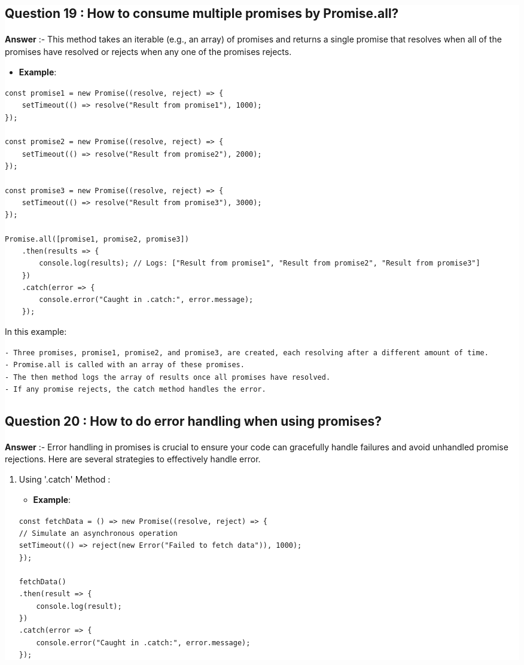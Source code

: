 ## Question 19 : How to consume multiple promises by Promise.all?

**Answer** :- This method takes an iterable (e.g., an array) of promises and returns a single promise that resolves when all of the promises have resolved or rejects when any one of the promises rejects.

- **Example**:

```
const promise1 = new Promise((resolve, reject) => {
    setTimeout(() => resolve("Result from promise1"), 1000);
});

const promise2 = new Promise((resolve, reject) => {
    setTimeout(() => resolve("Result from promise2"), 2000);
});

const promise3 = new Promise((resolve, reject) => {
    setTimeout(() => resolve("Result from promise3"), 3000);
});

Promise.all([promise1, promise2, promise3])
    .then(results => {
        console.log(results); // Logs: ["Result from promise1", "Result from promise2", "Result from promise3"]
    })
    .catch(error => {
        console.error("Caught in .catch:", error.message);
    });

```

In this example:

    - Three promises, promise1, promise2, and promise3, are created, each resolving after a different amount of time.
    - Promise.all is called with an array of these promises.
    - The then method logs the array of results once all promises have resolved.
    - If any promise rejects, the catch method handles the error.

## Question 20 : How to do error handling when using promises?

**Answer** :- Error handling in promises is crucial to ensure your code can gracefully handle failures and avoid unhandled promise rejections. Here are several strategies to effectively handle error.

1. Using '.catch' Method :

   - **Example**:

   ```
   const fetchData = () => new Promise((resolve, reject) => {
   // Simulate an asynchronous operation
   setTimeout(() => reject(new Error("Failed to fetch data")), 1000);
   });

   fetchData()
   .then(result => {
       console.log(result);
   })
   .catch(error => {
       console.error("Caught in .catch:", error.message);
   });

   ```
